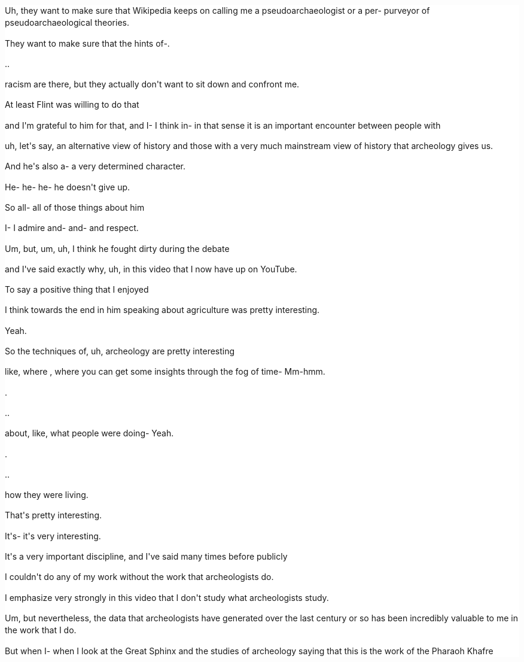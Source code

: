 Uh, they want to make sure that Wikipedia keeps on calling me a pseudoarchaeologist or a per- purveyor of pseudoarchaeological theories.

They want to make sure that the hints of-.

..

racism are there, but they actually don't want to sit down and confront me.

At least Flint was willing to do that

and I'm grateful to him for that, and I- I think in- in that sense it is an important encounter between people with

uh, let's say, an alternative view of history and those with a very much mainstream view of history that archeology gives us.

And he's also a- a very determined character.

He- he- he- he doesn't give up.

So all- all of those things about him

I- I admire and- and- and respect.

Um, but, um, uh, I think he fought dirty during the debate

and I've said exactly why, uh, in this video that I now have up on YouTube.

To say a positive thing that I enjoyed

I think towards the end in him speaking about agriculture was pretty interesting.

Yeah.

So the techniques of, uh, archeology are pretty interesting

like, where , where you can get some insights through the fog of time- Mm-hmm.

.

..

about, like, what people were doing- Yeah.

.

..

how they were living.

That's pretty interesting.

It's- it's very interesting.

It's a very important discipline, and I've said many times before publicly

I couldn't do any of my work without the work that archeologists do.

I emphasize very strongly in this video that I don't study what archeologists study.

Um, but nevertheless, the data that archeologists have generated over the last century or so has been incredibly valuable to me in the work that I do.

But when I- when I look at the Great Sphinx and the studies of archeology saying that this is the work of the Pharaoh Khafre
